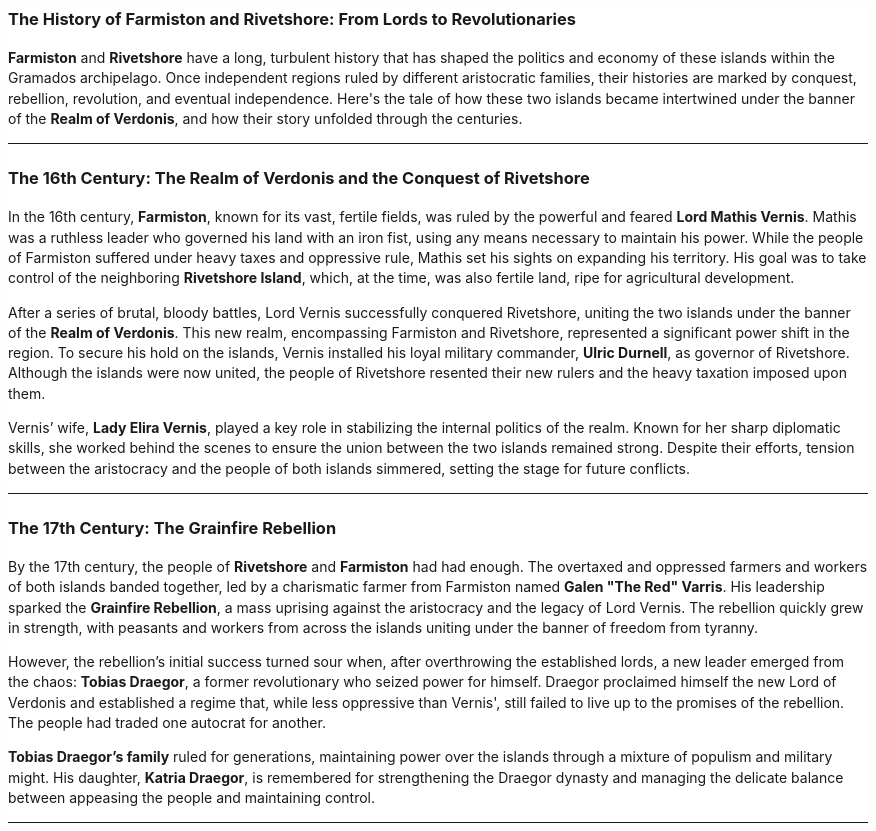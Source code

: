 ### The History of Farmiston and Rivetshore: From Lords to Revolutionaries

**Farmiston** and **Rivetshore** have a long, turbulent history that has shaped the politics and economy of these islands within the Gramados archipelago. Once independent regions ruled by different aristocratic families, their histories are marked by conquest, rebellion, revolution, and eventual independence. Here's the tale of how these two islands became intertwined under the banner of the **Realm of Verdonis**, and how their story unfolded through the centuries.

---

### **The 16th Century: The Realm of Verdonis and the Conquest of Rivetshore**

In the 16th century, **Farmiston**, known for its vast, fertile fields, was ruled by the powerful and feared **Lord Mathis Vernis**. Mathis was a ruthless leader who governed his land with an iron fist, using any means necessary to maintain his power. While the people of Farmiston suffered under heavy taxes and oppressive rule, Mathis set his sights on expanding his territory. His goal was to take control of the neighboring **Rivetshore Island**, which, at the time, was also fertile land, ripe for agricultural development.

After a series of brutal, bloody battles, Lord Vernis successfully conquered Rivetshore, uniting the two islands under the banner of the **Realm of Verdonis**. This new realm, encompassing Farmiston and Rivetshore, represented a significant power shift in the region. To secure his hold on the islands, Vernis installed his loyal military commander, **Ulric Durnell**, as governor of Rivetshore. Although the islands were now united, the people of Rivetshore resented their new rulers and the heavy taxation imposed upon them.

Vernis’ wife, **Lady Elira Vernis**, played a key role in stabilizing the internal politics of the realm. Known for her sharp diplomatic skills, she worked behind the scenes to ensure the union between the two islands remained strong. Despite their efforts, tension between the aristocracy and the people of both islands simmered, setting the stage for future conflicts.

---

### **The 17th Century: The Grainfire Rebellion**

By the 17th century, the people of **Rivetshore** and **Farmiston** had had enough. The overtaxed and oppressed farmers and workers of both islands banded together, led by a charismatic farmer from Farmiston named **Galen "The Red" Varris**. His leadership sparked the **Grainfire Rebellion**, a mass uprising against the aristocracy and the legacy of Lord Vernis. The rebellion quickly grew in strength, with peasants and workers from across the islands uniting under the banner of freedom from tyranny.

However, the rebellion’s initial success turned sour when, after overthrowing the established lords, a new leader emerged from the chaos: **Tobias Draegor**, a former revolutionary who seized power for himself. Draegor proclaimed himself the new Lord of Verdonis and established a regime that, while less oppressive than Vernis', still failed to live up to the promises of the rebellion. The people had traded one autocrat for another.

**Tobias Draegor’s family** ruled for generations, maintaining power over the islands through a mixture of populism and military might. His daughter, **Katria Draegor**, is remembered for strengthening the Draegor dynasty and managing the delicate balance between appeasing the people and maintaining control.

---